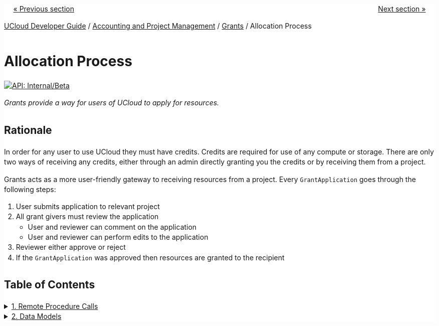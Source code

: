 <p align='center'>
<a href='/docs/developer-guide/accounting-and-projects/accounting/visualization.md'>« Previous section</a>
&nbsp;&nbsp;&nbsp;&nbsp;&nbsp;&nbsp;&nbsp;&nbsp;&nbsp;&nbsp;&nbsp;&nbsp;&nbsp;&nbsp;&nbsp;&nbsp;&nbsp;&nbsp;&nbsp;&nbsp;&nbsp;&nbsp;&nbsp;&nbsp;&nbsp;&nbsp;&nbsp;&nbsp;&nbsp;&nbsp;&nbsp;&nbsp;&nbsp;&nbsp;&nbsp;&nbsp;&nbsp;&nbsp;&nbsp;&nbsp;&nbsp;&nbsp;&nbsp;&nbsp;&nbsp;&nbsp;&nbsp;&nbsp;&nbsp;&nbsp;&nbsp;&nbsp;&nbsp;&nbsp;&nbsp;&nbsp;&nbsp;&nbsp;&nbsp;&nbsp;&nbsp;&nbsp;&nbsp;&nbsp;&nbsp;&nbsp;&nbsp;&nbsp;&nbsp;&nbsp;&nbsp;&nbsp;&nbsp;&nbsp;&nbsp;&nbsp;&nbsp;&nbsp;&nbsp;&nbsp;&nbsp;&nbsp;&nbsp;&nbsp;&nbsp;&nbsp;&nbsp;&nbsp;&nbsp;&nbsp;&nbsp;&nbsp;&nbsp;&nbsp;&nbsp;&nbsp;&nbsp;&nbsp;&nbsp;&nbsp;&nbsp;&nbsp;&nbsp;&nbsp;&nbsp;&nbsp;&nbsp;&nbsp;&nbsp;&nbsp;&nbsp;&nbsp;&nbsp;&nbsp;&nbsp;&nbsp;&nbsp;&nbsp;&nbsp;&nbsp;&nbsp;&nbsp;&nbsp;&nbsp;&nbsp;&nbsp;&nbsp;&nbsp;&nbsp;&nbsp;&nbsp;&nbsp;&nbsp;&nbsp;&nbsp;&nbsp;&nbsp;&nbsp;&nbsp;&nbsp;&nbsp;&nbsp;&nbsp;&nbsp;&nbsp;&nbsp;&nbsp;&nbsp;&nbsp;&nbsp;&nbsp;&nbsp;&nbsp;<a href='/docs/developer-guide/accounting-and-projects/grants/gifts.md'>Next section »</a>
</p>


[UCloud Developer Guide](/docs/developer-guide/README.md) / [Accounting and Project Management](/docs/developer-guide/accounting-and-projects/README.md) / [Grants](/docs/developer-guide/accounting-and-projects/grants/README.md) / Allocation Process
# Allocation Process

[![API: Internal/Beta](https://img.shields.io/static/v1?label=API&message=Internal/Beta&color=red&style=flat-square)](/docs/developer-guide/core/api-conventions.md)

_Grants provide a way for users of UCloud to apply for resources._

## Rationale

In order for any user to use UCloud they must have credits. Credits are required for use of any compute or 
storage. There are only two ways of receiving any credits, either through an admin directly granting you the 
credits or by receiving them from a project.

Grants acts as a more user-friendly gateway to receiving resources from a project. Every
`GrantApplication` goes through the following steps:

1. User submits application to relevant project
2. All grant givers must review the application
   - User and reviewer can comment on the application
   - User and reviewer can perform edits to the application
3. Reviewer either approve or reject
4. If the `GrantApplication` was approved then resources are granted to the recipient

## Table of Contents
<details><summary>
<a href='#remote-procedure-calls'>1. Remote Procedure Calls</a>
</summary></details>

<details><summary>
<a href='#data-models'>2. Data Models</a>
</summary></details>
